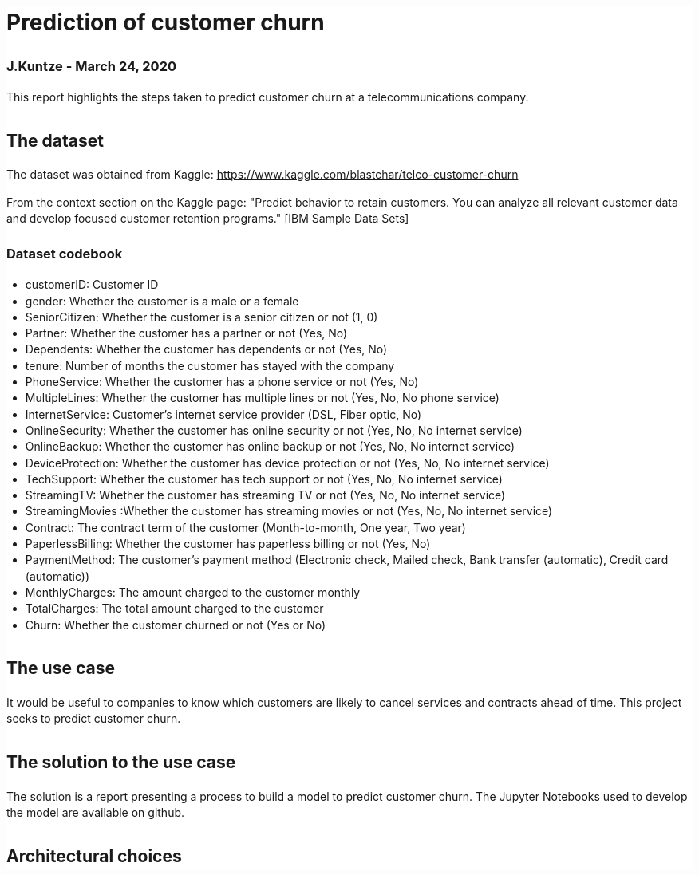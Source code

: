 # Prediction of customer churn

### J.Kuntze - March 24, 2020

This report highlights the steps taken to predict customer churn at a telecommunications company.

## The dataset

The dataset was obtained from Kaggle:
https://www.kaggle.com/blastchar/telco-customer-churn

From the context section on the Kaggle page: "Predict behavior to retain customers. You can analyze all relevant customer data and develop focused customer retention programs." [IBM Sample Data Sets]

### Dataset codebook
- customerID: Customer ID
- gender: Whether the customer is a male or a female
- SeniorCitizen: Whether the customer is a senior citizen or not (1, 0)
- Partner: Whether the customer has a partner or not (Yes, No)
- Dependents: Whether the customer has dependents or not (Yes, No)
- tenure: Number of months the customer has stayed with the company
- PhoneService: Whether the customer has a phone service or not (Yes, No)
- MultipleLines: Whether the customer has multiple lines or not (Yes, No, No phone service)
- InternetService: Customer’s internet service provider (DSL, Fiber optic, No)
- OnlineSecurity: Whether the customer has online security or not (Yes, No, No internet service)
- OnlineBackup: Whether the customer has online backup or not (Yes, No, No internet service)
- DeviceProtection: Whether the customer has device protection or not (Yes, No, No internet service)
- TechSupport: Whether the customer has tech support or not (Yes, No, No internet service)
- StreamingTV: Whether the customer has streaming TV or not (Yes, No, No internet service)
- StreamingMovies :Whether the customer has streaming movies or not (Yes, No, No internet service)
- Contract: The contract term of the customer (Month-to-month, One year, Two year)
- PaperlessBilling: Whether the customer has paperless billing or not (Yes, No)
- PaymentMethod: The customer’s payment method (Electronic check, Mailed check, Bank transfer (automatic), Credit card (automatic))
- MonthlyCharges: The amount charged to the customer monthly
- TotalCharges: The total amount charged to the customer
- Churn: Whether the customer churned or not (Yes or No)

## The use case

It would be useful to companies to know which customers are likely to cancel services and contracts ahead of time. This project seeks to predict customer churn.

## The solution to the use case

The solution is a report presenting a process to build a model to predict customer churn. The Jupyter Notebooks used to develop the model are available on github.

## Architectural choices
